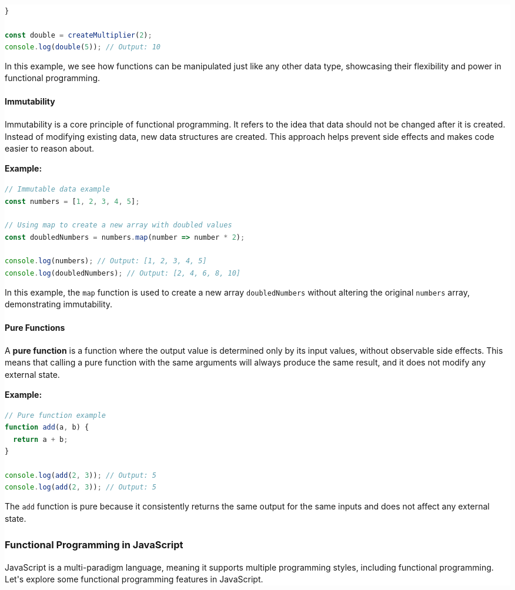 ```javascript
}

const double = createMultiplier(2);
console.log(double(5)); // Output: 10
```

In this example, we see how functions can be manipulated just like any other data type, showcasing their flexibility and power in functional programming.

#### Immutability

Immutability is a core principle of functional programming. It refers to the idea that data should not be changed after it is created. Instead of modifying existing data, new data structures are created. This approach helps prevent side effects and makes code easier to reason about.

**Example:**

```javascript
// Immutable data example
const numbers = [1, 2, 3, 4, 5];

// Using map to create a new array with doubled values
const doubledNumbers = numbers.map(number => number * 2);

console.log(numbers); // Output: [1, 2, 3, 4, 5]
console.log(doubledNumbers); // Output: [2, 4, 6, 8, 10]
```

In this example, the `map` function is used to create a new array `doubledNumbers` without altering the original `numbers` array, demonstrating immutability.

#### Pure Functions

A **pure function** is a function where the output value is determined only by its input values, without observable side effects. This means that calling a pure function with the same arguments will always produce the same result, and it does not modify any external state.

**Example:**

```javascript
// Pure function example
function add(a, b) {
  return a + b;
}

console.log(add(2, 3)); // Output: 5
console.log(add(2, 3)); // Output: 5
```

The `add` function is pure because it consistently returns the same output for the same inputs and does not affect any external state.

### Functional Programming in JavaScript

JavaScript is a multi-paradigm language, meaning it supports multiple programming styles, including functional programming. Let's explore some functional programming features in JavaScript.
